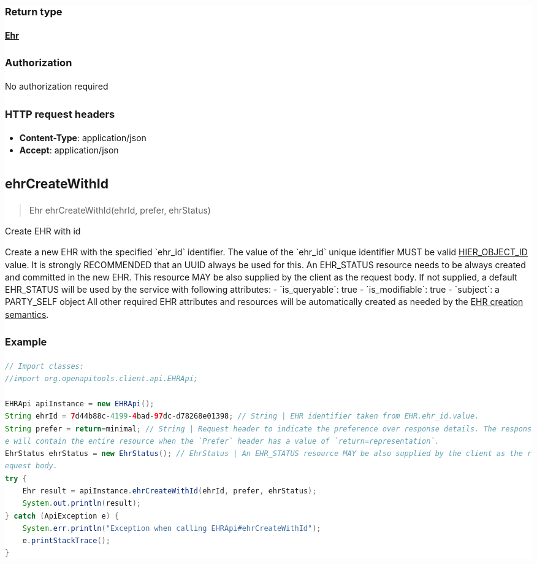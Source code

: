 ### Return type

[**Ehr**](Ehr.md)

### Authorization

No authorization required

### HTTP request headers

- **Content-Type**: application/json
- **Accept**: application/json


## ehrCreateWithId

> Ehr ehrCreateWithId(ehrId, prefer, ehrStatus)

Create EHR with id

Create a new EHR with the specified &#x60;ehr_id&#x60; identifier.  The value of the &#x60;ehr_id&#x60; unique identifier MUST be valid [HIER_OBJECT_ID](https://specifications.openehr.org/releases/BASE/latest/base_types.html#_hier_object_id_class) value.  It is strongly RECOMMENDED that an UUID always be used for this.  An EHR_STATUS resource needs to be always created and committed in the new EHR. This resource MAY be also supplied by the client as the request body.  If not supplied, a default EHR_STATUS will be used by the service with following attributes:   - &#x60;is_queryable&#x60;: true   - &#x60;is_modifiable&#x60;: true   - &#x60;subject&#x60;: a PARTY_SELF object  All other required EHR attributes and resources will be automatically created as needed by the [EHR creation semantics](https://specifications.openehr.org/releases/RM/latest/ehr.html#_ehr_creation_semantics). 

### Example

```java
// Import classes:
//import org.openapitools.client.api.EHRApi;

EHRApi apiInstance = new EHRApi();
String ehrId = 7d44b88c-4199-4bad-97dc-d78268e01398; // String | EHR identifier taken from EHR.ehr_id.value. 
String prefer = return=minimal; // String | Request header to indicate the preference over response details. The response will contain the entire resource when the `Prefer` header has a value of `return=representation`. 
EhrStatus ehrStatus = new EhrStatus(); // EhrStatus | An EHR_STATUS resource MAY be also supplied by the client as the request body. 
try {
    Ehr result = apiInstance.ehrCreateWithId(ehrId, prefer, ehrStatus);
    System.out.println(result);
} catch (ApiException e) {
    System.err.println("Exception when calling EHRApi#ehrCreateWithId");
    e.printStackTrace();
}
```
